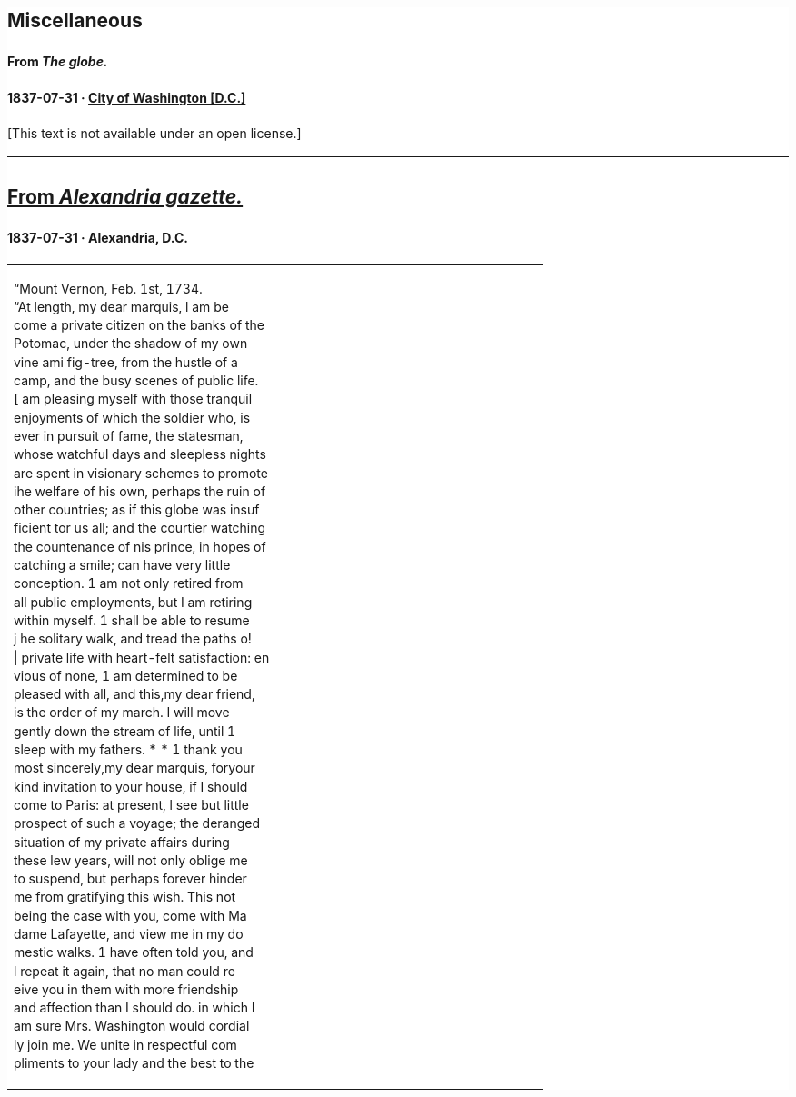 ## Miscellaneous

#### From _The globe._

#### 1837-07-31 &middot; [City of Washington [D.C.]](http://dbpedia.org/resource/Washington%2C_D.C.)

[This text is not available under an open license.]

---

## [From _Alexandria gazette._](https://www.loc.gov/resource/sn85025007/1837-07-31/ed-1/?sp=3)

#### 1837-07-31 &middot; [Alexandria, D.C.](http://dbpedia.org/resource/Alexandria%2C_Virginia)

<table style="width: 100%;"><tr><td style="width: 50%">

  
“Mount Vernon, Feb. 1st, 1734.  
“At length, my dear marquis, l am be­  
come a private citizen on the banks of the  
Potomac, under the shadow of my own  
vine ami fig-tree, from the hustle of a  
camp, and the busy scenes of public life.  
[ am pleasing myself with those tranquil  
enjoyments of which the soldier who, is  
ever in pursuit of fame, the statesman,  
whose watchful days and sleepless nights  
are spent in visionary schemes to promote  
ihe welfare of his own, perhaps the ruin of  
other countries; as if this globe was insuf­  
ficient tor us all; and the courtier watching  
the countenance of nis prince, in hopes of  
catching a smile; can have very little  
conception. 1 am not only retired from  
all public employments, but I am retiring  
within myself. 1 shall be able to resume  
j he solitary walk, and tread the paths o!  
| private life with heart-felt satisfaction: en­  
vious of none, 1 am determined to be  
pleased with all, and this,my dear friend,  
is the order of my march. I will move  
gently down the stream of life, until 1  
sleep with my fathers. * * 1 thank you  
most sincerely,my dear marquis, foryour  
kind invitation to your house, if I should  
come to Paris: at present, l see but little  
prospect of such a voyage; the deranged  
situation of my private affairs during  
these lew years, will not only oblige me  
to suspend, but perhaps forever hinder  
me from gratifying this wish. This not  
being the case with you, come with Ma­  
dame Lafayette, and view me in my do­  
mestic walks. 1 have often told you, and  
l repeat it again, that no man could re­  
eive you in them with more friendship  
and affection than I should do. in which I  
am sure Mrs. Washington would cordial­  
ly join me. We unite in respectful com  
pliments to your lady and the best to the  